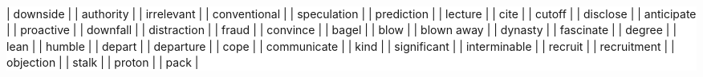| downside                 |
| authority                |
| irrelevant               |
| conventional             |
| speculation              |
| prediction               |
| lecture                  |
| cite                     |
| cutoff                   |
| disclose                 |
| anticipate               |
| proactive                |
| downfall                 |
| distraction              |
| fraud                    |
| convince                 |
| bagel                    |
| blow                     |
| blown away               |
| dynasty                  |
| fascinate                |
| degree                   |
| lean                     |
| humble                   |
| depart                   |
| departure                |
| cope                     |
| communicate              |
| kind                     |
| significant              |
| interminable             |
| recruit                  |
| recruitment              |
| objection                |
| stalk                    |
| proton                   |
| pack                     |